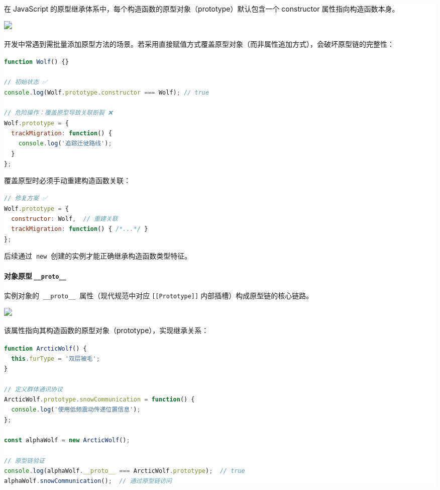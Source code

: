 在 JavaScript 的原型继承体系中，每个构造函数的原型对象（prototype）默认包含一个 constructor 属性指向构造函数本身。

![](../../../../img/文章资源/javascript-进阶/file-20250409134414448.jpg)

开发中常遇到需批量添加原型方法的场景。若采用直接赋值方式覆盖原型对象（而非属性追加方式），会破坏原型链的完整性：

```javascript
function Wolf() {}

// 初始状态 ✅
console.log(Wolf.prototype.constructor === Wolf); // true

// 危险操作：覆盖原型导致关联断裂 ❌
Wolf.prototype = {
  trackMigration: function() {
    console.log('追踪迁徙路线');
  }
};

```

覆盖原型时必须手动重建构造函数关联：

```javascript
// 修复方案 ✅
Wolf.prototype = {
  constructor: Wolf,  // 重建关联
  trackMigration: function() { /*...*/ }
};
```

后续通过  `new`  创建的实例才能正确继承构造函数类型特征。

#### 对象原型 `__proto__`

实例对象的  `__proto__`  属性（现代规范中对应 `[[Prototype]]` 内部插槽）构成原型链的核心链路。

![](../../../../img/文章资源/javascript-进阶/file-20250409134952442.jpg)

该属性指向其构造函数的原型对象（prototype），实现继承关系：

```javascript
function ArcticWolf() {
  this.furType = '双层被毛';
}

// 定义群体通讯协议
ArcticWolf.prototype.snowCommunication = function() {
  console.log('使用低频震动传递位置信息');
};

const alphaWolf = new ArcticWolf();

// 原型链验证
console.log(alphaWolf.__proto__ === ArcticWolf.prototype);  // true
alphaWolf.snowCommunication();  // 通过原型链访问
```
